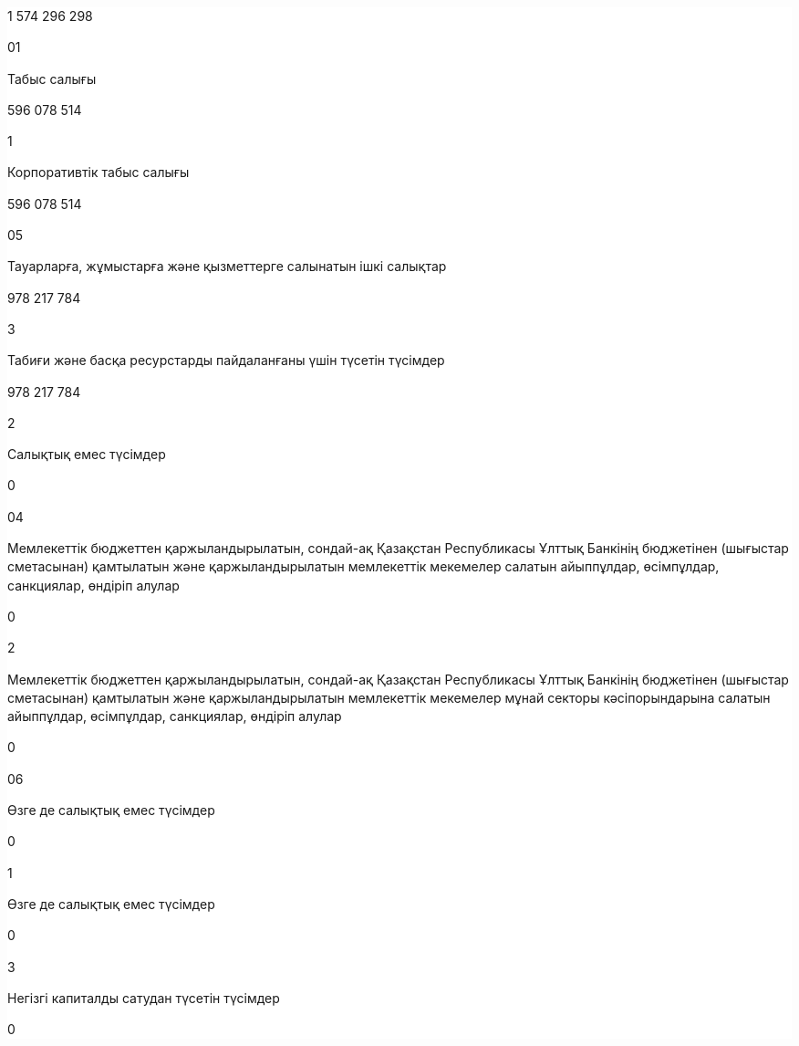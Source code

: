 1 574 296 298

01

Табыс салығы

596 078 514

1

Корпоративтік табыс салығы

596 078 514

05

Тауарларға, жұмыстарға және қызметтерге салынатын iшкi салықтар

978 217 784

3

Табиғи және басқа ресурстарды пайдаланғаны үшiн түсетiн түсiмдер

978 217 784

2

Салықтық емес түсімдер 

0

04

Мемлекеттік бюджеттен қаржыландырылатын, сондай-ақ Қазақстан Республикасы Ұлттық Банкінің бюджетінен (шығыстар сметасынан) қамтылатын және қаржыландырылатын мемлекеттік мекемелер салатын айыппұлдар, өсімпұлдар, санкциялар, өндіріп алулар

0

2

Мемлекеттік бюджеттен қаржыландырылатын, сондай-ақ  Қазақстан Республикасы Ұлттық Банкінің бюджетінен (шығыстар сметасынан) қамтылатын және қаржыландырылатын мемлекеттік мекемелер мұнай секторы кәсіпорындарына салатын  айыппұлдар, өсімпұлдар, санкциялар, өндіріп алулар

0

06

Өзге де салықтық емес түсімдер 

0

1

Өзге де салықтық емес түсімдер 

0

3

Негізгі капиталды сатудан түсетін түсімдер

0

